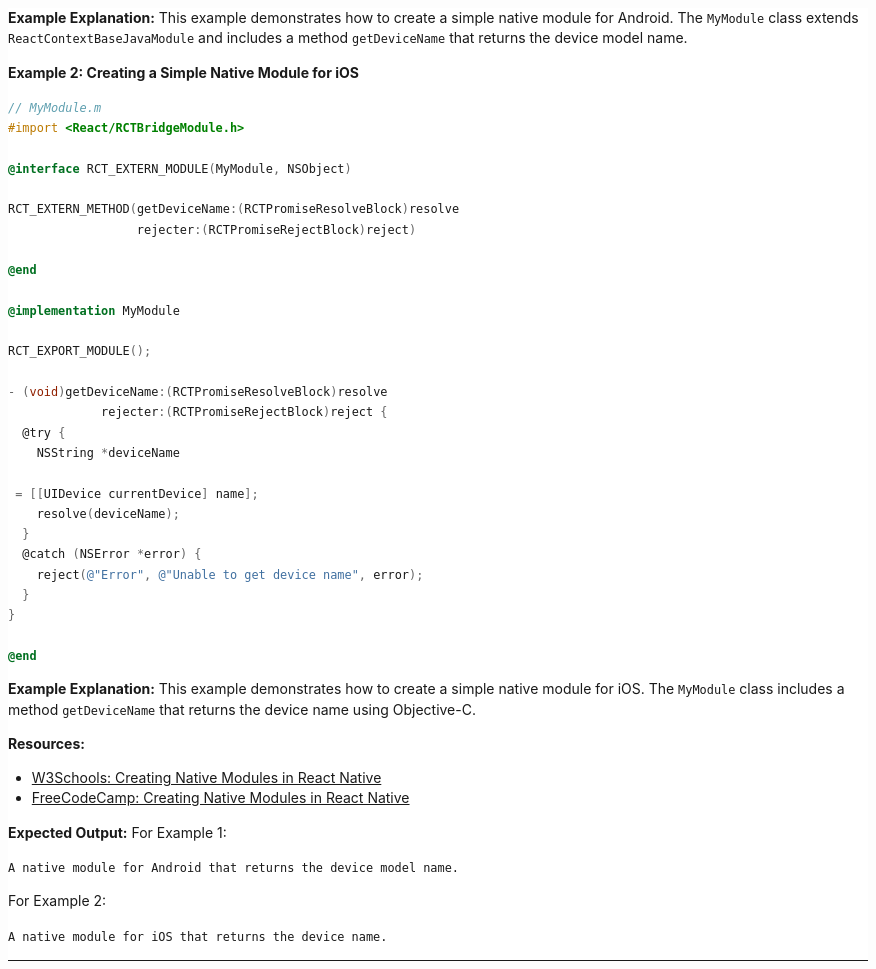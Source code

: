 **Example Explanation:**
This example demonstrates how to create a simple native module for Android. The `MyModule` class extends `ReactContextBaseJavaModule` and includes a method `getDeviceName` that returns the device model name.

**Example 2: Creating a Simple Native Module for iOS**
```objective-c
// MyModule.m
#import <React/RCTBridgeModule.h>

@interface RCT_EXTERN_MODULE(MyModule, NSObject)

RCT_EXTERN_METHOD(getDeviceName:(RCTPromiseResolveBlock)resolve
                  rejecter:(RCTPromiseRejectBlock)reject)

@end

@implementation MyModule

RCT_EXPORT_MODULE();

- (void)getDeviceName:(RCTPromiseResolveBlock)resolve
             rejecter:(RCTPromiseRejectBlock)reject {
  @try {
    NSString *deviceName

 = [[UIDevice currentDevice] name];
    resolve(deviceName);
  }
  @catch (NSError *error) {
    reject(@"Error", @"Unable to get device name", error);
  }
}

@end
```

**Example Explanation:**
This example demonstrates how to create a simple native module for iOS. The `MyModule` class includes a method `getDeviceName` that returns the device name using Objective-C.

**Resources:**
- [W3Schools: Creating Native Modules in React Native](https://www.w3schools.com/react/react_native_native_modules.asp)
- [FreeCodeCamp: Creating Native Modules in React Native](https://www.freecodecamp.org/news/react-native-native-modules/)

**Expected Output:**
For Example 1:
```
A native module for Android that returns the device model name.
```
For Example 2:
```
A native module for iOS that returns the device name.
```

---